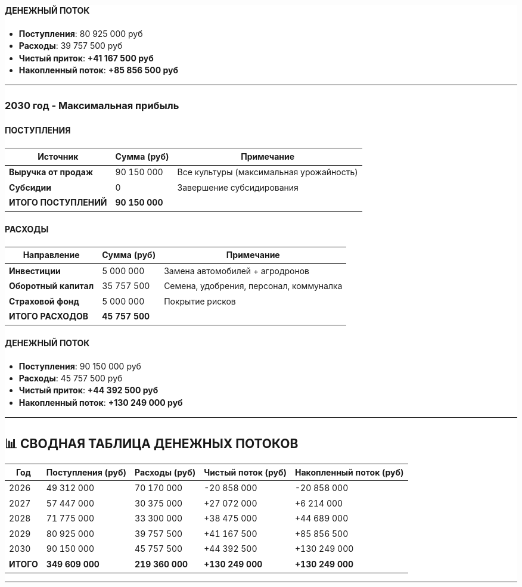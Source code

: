 #### **ДЕНЕЖНЫЙ ПОТОК**
- **Поступления**: 80 925 000 руб
- **Расходы**: 39 757 500 руб
- **Чистый приток**: **+41 167 500 руб**
- **Накопленный поток**: **+85 856 500 руб**

---

### **2030 год - Максимальная прибыль**

#### **ПОСТУПЛЕНИЯ**
| Источник | Сумма (руб) | Примечание |
|----------|-------------|------------|
| **Выручка от продаж** | 90 150 000 | Все культуры (максимальная урожайность) |
| **Субсидии** | 0 | Завершение субсидирования |
| **ИТОГО ПОСТУПЛЕНИЙ** | **90 150 000** | |

#### **РАСХОДЫ**
| Направление | Сумма (руб) | Примечание |
|-------------|-------------|------------|
| **Инвестиции** | 5 000 000 | Замена автомобилей + агродронов |
| **Оборотный капитал** | 35 757 500 | Семена, удобрения, персонал, коммуналка |
| **Страховой фонд** | 5 000 000 | Покрытие рисков |
| **ИТОГО РАСХОДОВ** | **45 757 500** | |

#### **ДЕНЕЖНЫЙ ПОТОК**
- **Поступления**: 90 150 000 руб
- **Расходы**: 45 757 500 руб
- **Чистый приток**: **+44 392 500 руб**
- **Накопленный поток**: **+130 249 000 руб**

---

## 📊 **СВОДНАЯ ТАБЛИЦА ДЕНЕЖНЫХ ПОТОКОВ**

| Год | Поступления (руб) | Расходы (руб) | Чистый поток (руб) | Накопленный поток (руб) |
|-----|------------------|---------------|-------------------|------------------------|
| 2026 | 49 312 000 | 70 170 000 | -20 858 000 | -20 858 000 |
| 2027 | 57 447 000 | 30 375 000 | +27 072 000 | +6 214 000 |
| 2028 | 71 775 000 | 33 300 000 | +38 475 000 | +44 689 000 |
| 2029 | 80 925 000 | 39 757 500 | +41 167 500 | +85 856 500 |
| 2030 | 90 150 000 | 45 757 500 | +44 392 500 | +130 249 000 |
| **ИТОГО** | **349 609 000** | **219 360 000** | **+130 249 000** | **+130 249 000** |

---